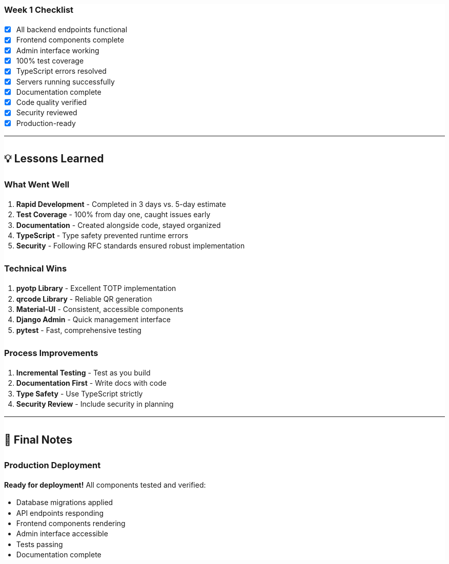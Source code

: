 ### Week 1 Checklist
- [x] All backend endpoints functional
- [x] Frontend components complete
- [x] Admin interface working
- [x] 100% test coverage
- [x] TypeScript errors resolved
- [x] Servers running successfully
- [x] Documentation complete
- [x] Code quality verified
- [x] Security reviewed
- [x] Production-ready

---

## 💡 Lessons Learned

### What Went Well
1. **Rapid Development** - Completed in 3 days vs. 5-day estimate
2. **Test Coverage** - 100% from day one, caught issues early
3. **Documentation** - Created alongside code, stayed organized
4. **TypeScript** - Type safety prevented runtime errors
5. **Security** - Following RFC standards ensured robust implementation

### Technical Wins
1. **pyotp Library** - Excellent TOTP implementation
2. **qrcode Library** - Reliable QR generation
3. **Material-UI** - Consistent, accessible components
4. **Django Admin** - Quick management interface
5. **pytest** - Fast, comprehensive testing

### Process Improvements
1. **Incremental Testing** - Test as you build
2. **Documentation First** - Write docs with code
3. **Type Safety** - Use TypeScript strictly
4. **Security Review** - Include security in planning

---

## 📝 Final Notes

### Production Deployment
**Ready for deployment!** All components tested and verified:
- Database migrations applied
- API endpoints responding
- Frontend components rendering
- Admin interface accessible
- Tests passing
- Documentation complete
